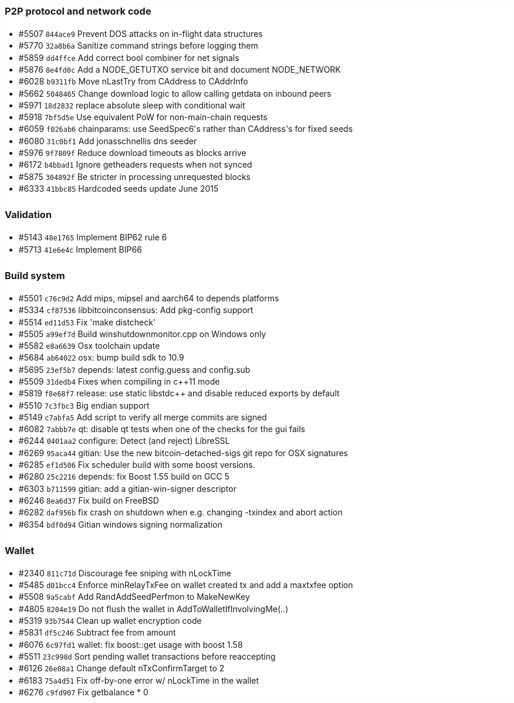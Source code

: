 ### P2P protocol and network code

- \#5507 `844ace9` Prevent DOS attacks on in-flight data structures
- \#5770 `32a8b6a` Sanitize command strings before logging them
- \#5859 `dd4ffce` Add correct bool combiner for net signals
- \#5876 `8e4fd0c` Add a NODE_GETUTXO service bit and document NODE_NETWORK
- \#6028 `b9311fb` Move nLastTry from CAddress to CAddrInfo
- \#5662 `5048465` Change download logic to allow calling getdata on inbound peers
- \#5971 `18d2832` replace absolute sleep with conditional wait
- \#5918 `7bf5d5e` Use equivalent PoW for non-main-chain requests
- \#6059 `f026ab6` chainparams: use SeedSpec6's rather than CAddress's for fixed seeds
- \#6080 `31c0bf1` Add jonasschnellis dns seeder
- \#5976 `9f7809f` Reduce download timeouts as blocks arrive
- \#6172 `b4bbad1` Ignore getheaders requests when not synced
- \#5875 `304892f` Be stricter in processing unrequested blocks
- \#6333 `41bbc85` Hardcoded seeds update June 2015

### Validation

- \#5143 `48e1765` Implement BIP62 rule 6
- \#5713 `41e6e4c` Implement BIP66

### Build system

- \#5501 `c76c9d2` Add mips, mipsel and aarch64 to depends platforms
- \#5334 `cf87536` libbitcoinconsensus: Add pkg-config support
- \#5514 `ed11d53` Fix 'make distcheck'
- \#5505 `a99ef7d` Build winshutdownmonitor.cpp on Windows only
- \#5582 `e8a6639` Osx toolchain update
- \#5684 `ab64022` osx: bump build sdk to 10.9
- \#5695 `23ef5b7` depends: latest config.guess and config.sub
- \#5509 `31dedb4` Fixes when compiling in c++11 mode
- \#5819 `f8e68f7` release: use static libstdc++ and disable reduced exports by default
- \#5510 `7c3fbc3` Big endian support
- \#5149 `c7abfa5` Add script to verify all merge commits are signed
- \#6082 `7abbb7e` qt: disable qt tests when one of the checks for the gui fails
- \#6244 `0401aa2` configure: Detect (and reject) LibreSSL
- \#6269 `95aca44` gitian: Use the new bitcoin-detached-sigs git repo for OSX signatures
- \#6285 `ef1d506` Fix scheduler build with some boost versions.
- \#6280 `25c2216` depends: fix Boost 1.55 build on GCC 5
- \#6303 `b711599` gitian: add a gitian-win-signer descriptor
- \#6246 `8ea6d37` Fix build on FreeBSD
- \#6282 `daf956b` fix crash on shutdown when e.g. changing -txindex and abort action
- \#6354 `bdf0d94` Gitian windows signing normalization

### Wallet

- \#2340 `811c71d` Discourage fee sniping with nLockTime
- \#5485 `d01bcc4` Enforce minRelayTxFee on wallet created tx and add a maxtxfee option
- \#5508 `9a5cabf` Add RandAddSeedPerfmon to MakeNewKey
- \#4805 `8204e19` Do not flush the wallet in AddToWalletIfInvolvingMe(..)
- \#5319 `93b7544` Clean up wallet encryption code
- \#5831 `df5c246` Subtract fee from amount
- \#6076 `6c97fd1` wallet: fix boost::get usage with boost 1.58
- \#5511 `23c998d` Sort pending wallet transactions before reaccepting
- \#6126 `26e08a1` Change default nTxConfirmTarget to 2
- \#6183 `75a4d51` Fix off-by-one error w/ nLockTime in the wallet
- \#6276 `c9fd907` Fix getbalance * 0
